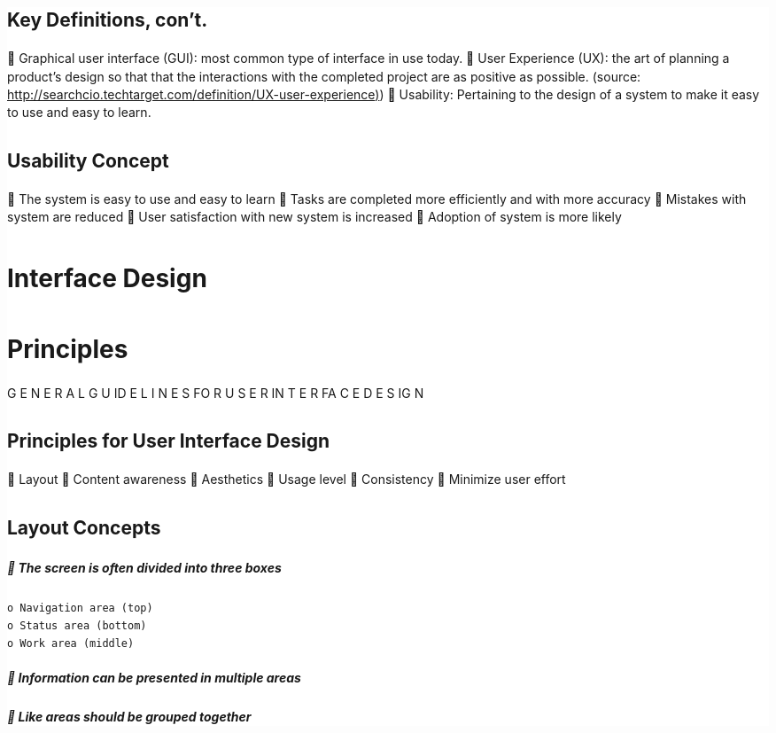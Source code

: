 
## Key Definitions, con’t.

 Graphical user interface (GUI): most common type of interface in
use today.
 User Experience (UX): the art of planning a product’s design so
that that the interactions with the completed project are as positive
as possible. (source: [http://searchcio.techtarget.com/definition/UX-user-experience)](http://searchcio.techtarget.com/definition/UX-user-experience))
 Usability: Pertaining to the design of a system to make it easy to
use and easy to learn.


## Usability Concept

 The system is easy to use and easy to learn
 Tasks are completed more efficiently and with more accuracy
 Mistakes with system are reduced
 User satisfaction with new system is increased
 Adoption of system is more likely


# Interface Design

# Principles

G E N E R A L G U ID E L I N E S FO R U S E R IN T E R FA C E D E S IG N


## Principles for User Interface Design

 Layout
 Content awareness
 Aesthetics
 Usage level
 Consistency
 Minimize user effort


## Layout Concepts

#####  The screen is often divided into three boxes

```
o Navigation area (top)
o Status area (bottom)
o Work area (middle)
```
#####  Information can be presented in multiple areas

#####  Like areas should be grouped together
